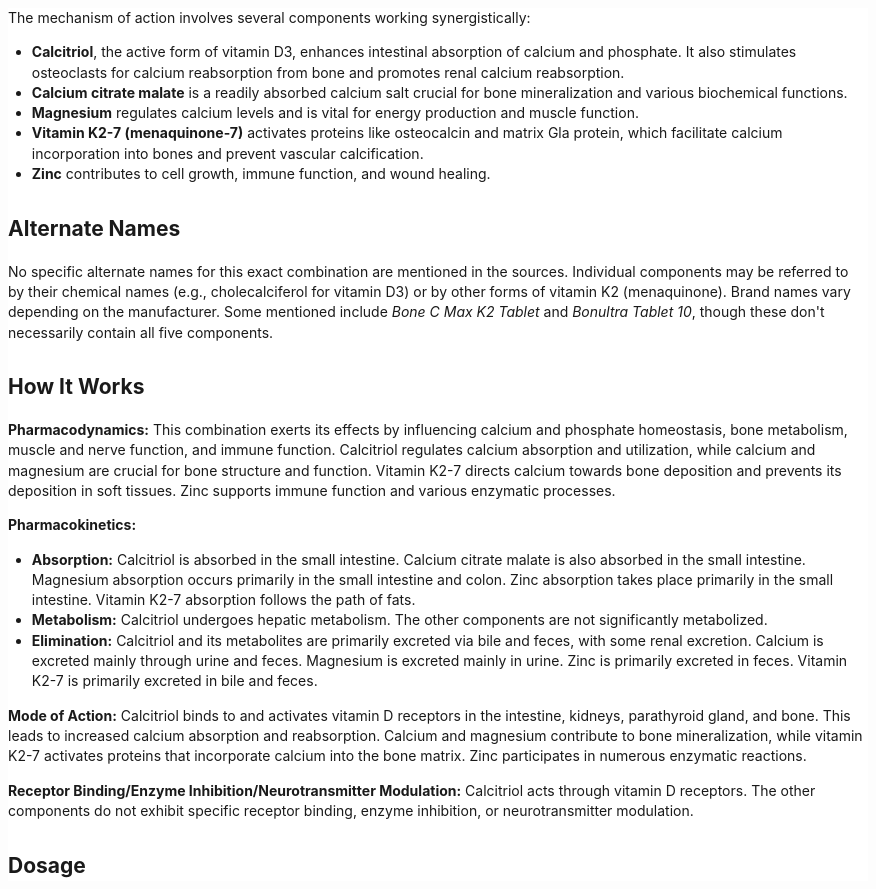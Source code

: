 The mechanism of action involves several components working synergistically:
* **Calcitriol**, the active form of vitamin D3, enhances intestinal absorption of calcium and phosphate.  It also stimulates osteoclasts for calcium reabsorption from bone and promotes renal calcium reabsorption.
* **Calcium citrate malate** is a readily absorbed calcium salt crucial for bone mineralization and various biochemical functions.
* **Magnesium** regulates calcium levels and is vital for energy production and muscle function.
* **Vitamin K2-7 (menaquinone-7)** activates proteins like osteocalcin and matrix Gla protein, which facilitate calcium incorporation into bones and prevent vascular calcification.
* **Zinc** contributes to cell growth, immune function, and wound healing.


## **Alternate Names**

No specific alternate names for this exact combination are mentioned in the sources. Individual components may be referred to by their chemical names (e.g., cholecalciferol for vitamin D3) or by other forms of vitamin K2 (menaquinone).  Brand names vary depending on the manufacturer. Some mentioned include *Bone C Max K2 Tablet* and *Bonultra Tablet 10*, though these don't necessarily contain all five components.


## **How It Works**

**Pharmacodynamics:** This combination exerts its effects by influencing calcium and phosphate homeostasis, bone metabolism, muscle and nerve function, and immune function. Calcitriol regulates calcium absorption and utilization, while calcium and magnesium are crucial for bone structure and function. Vitamin K2-7 directs calcium towards bone deposition and prevents its deposition in soft tissues. Zinc supports immune function and various enzymatic processes.

**Pharmacokinetics:**
* **Absorption:**  Calcitriol is absorbed in the small intestine. Calcium citrate malate is also absorbed in the small intestine. Magnesium absorption occurs primarily in the small intestine and colon.  Zinc absorption takes place primarily in the small intestine.  Vitamin K2-7 absorption follows the path of fats.
* **Metabolism:** Calcitriol undergoes hepatic metabolism.  The other components are not significantly metabolized.
* **Elimination:** Calcitriol and its metabolites are primarily excreted via bile and feces, with some renal excretion. Calcium is excreted mainly through urine and feces. Magnesium is excreted mainly in urine. Zinc is primarily excreted in feces. Vitamin K2-7 is primarily excreted in bile and feces.

**Mode of Action:** Calcitriol binds to and activates vitamin D receptors in the intestine, kidneys, parathyroid gland, and bone.  This leads to increased calcium absorption and reabsorption. Calcium and magnesium contribute to bone mineralization, while vitamin K2-7 activates proteins that incorporate calcium into the bone matrix. Zinc participates in numerous enzymatic reactions.

**Receptor Binding/Enzyme Inhibition/Neurotransmitter Modulation:** Calcitriol acts through vitamin D receptors.  The other components do not exhibit specific receptor binding, enzyme inhibition, or neurotransmitter modulation.


## **Dosage**
